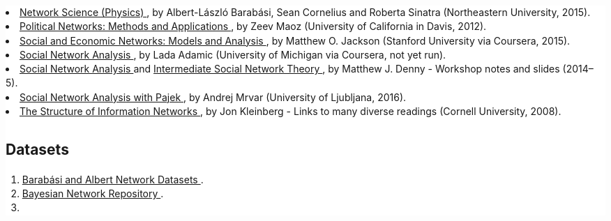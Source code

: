  <li>
  <a href="http://barabasilab.neu.edu/courses/phys5116/">
   Network Science (Physics)
  </a>
  , by Albert-László Barabási, Sean Cornelius and Roberta Sinatra (Northeastern University, 2015).
 </li>
 <li>
  <a href="http://vanity.dss.ucdavis.edu/~maoz/networks/Spring%202011/pol279-11.htm">
   Political Networks: Methods and Applications
  </a>
  , by Zeev Maoz (University of California in Davis, 2012).
 </li>
 <li>
  <a href="https://www.coursera.org/course/networksonline">
   Social and Economic Networks: Models and Analysis
  </a>
  , by Matthew O. Jackson (Stanford University via Coursera, 2015).
 </li>
 <li>
  <a href="https://www.coursera.org/course/sna">
   Social Network Analysis
  </a>
  , by Lada Adamic (University of Michigan via Coursera, not yet run).
 </li>
 <li>
  <a href="http://www.mjdenny.com/workshops/SN_Theory_I.pdf">
   Social Network Analysis
  </a>
  and
  <a href="http://www.mjdenny.com/workshops/Relational_Theory_Workshop.pdf">
   Intermediate Social Network Theory
  </a>
  , by Matthew J. Denny - Workshop notes and slides (2014–5).
 </li>
 <li>
  <a href="http://mrvar.fdv.uni-lj.si/sola/info4/">
   Social Network Analysis with Pajek
  </a>
  , by Andrej Mrvar (University of Ljubljana, 2016).
 </li>
 <li>
  <a href="https://www.cs.cornell.edu/Courses/cs6850/2008fa/">
   The Structure of Information Networks
  </a>
  , by Jon Kleinberg - Links to many diverse readings (Cornell University, 2008).
 </li>
</ol>
<h2>
 Datasets
</h2>
<ol>
 <li>
  <a href="https://www3.nd.edu/~networks/resources.htm">
   Barabási and Albert Network Datasets
  </a>
  .
 </li>
 <li>
  <a href="http://www.bnlearn.com/bnrepository/">
   Bayesian Network Repository
  </a>
  .
 </li>
 <li>